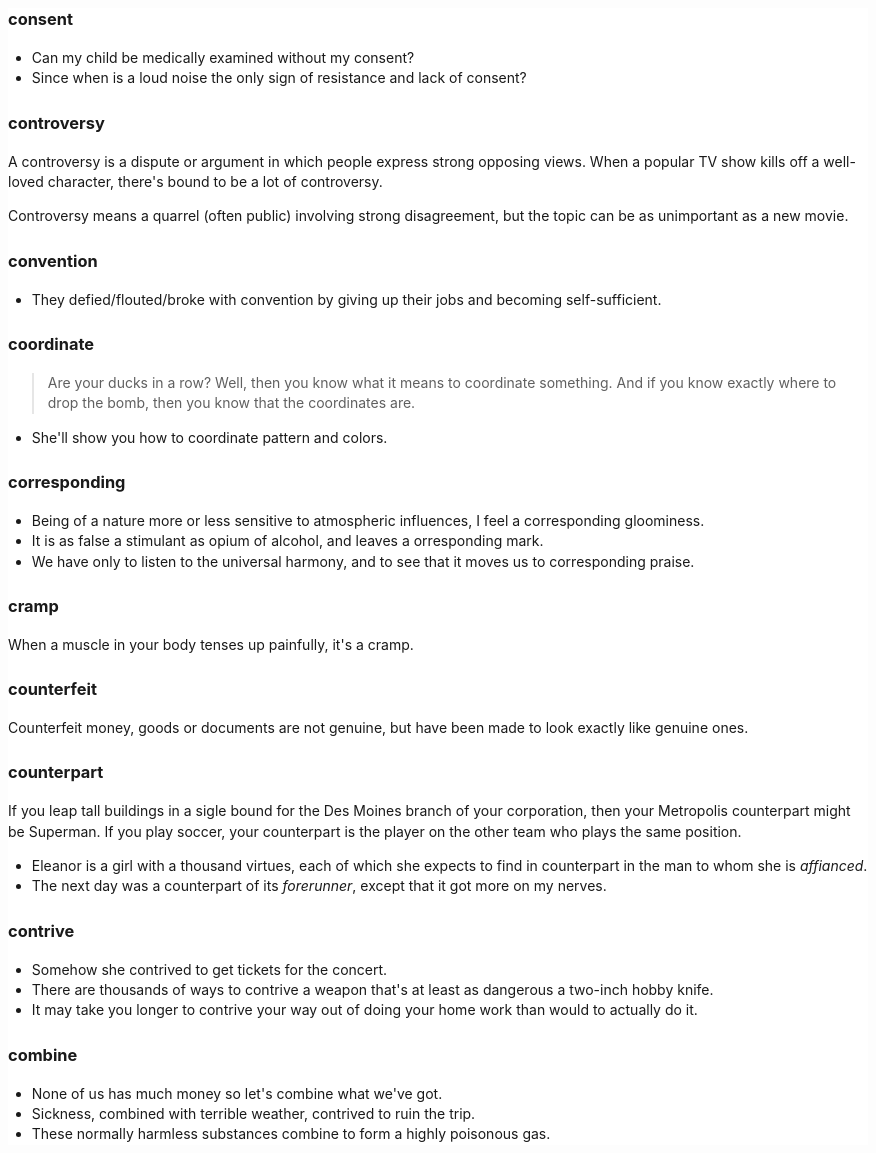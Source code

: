 ### consent
- Can my child be medically examined without my consent?
- Since when is a loud noise the only sign of resistance and lack of consent?

### controversy
A controversy is a dispute or argument in which people express strong opposing views.
When a popular TV show kills off a well-loved character, there's bound to be a lot of controversy.

Controversy means a quarrel (often public) involving strong disagreement, but the topic can be as unimportant as a new movie.

### convention
- They defied/flouted/broke with convention by giving up their jobs and becoming self-sufficient.

### coordinate
> Are your ducks in a row? Well, then you know what it means to coordinate something. And if you know exactly where to drop the bomb, then you know that the coordinates are.

- She'll show you how to coordinate pattern and colors.

### corresponding
- Being of a nature more or less sensitive to atmospheric influences, I feel a corresponding gloominess.
- It is as false a stimulant as opium of alcohol, and leaves a orresponding mark.
- We have only to listen to the universal harmony, and to see that it moves us to corresponding praise.

### cramp
When a muscle in your body tenses up painfully, it's a cramp.

### counterfeit
Counterfeit money, goods or documents are not genuine, but have been made to look exactly like genuine ones.

### counterpart
If you leap tall buildings in a sigle bound for the Des Moines branch of your corporation, then your Metropolis counterpart might be Superman. If you play soccer, your counterpart is the player on the other team who plays the same position.
- Eleanor is a girl with a thousand virtues, each of which she expects to find in counterpart in the man to whom she is _affianced_.
- The next day was a counterpart of its _forerunner_, except that it got more on my nerves.

### contrive
- Somehow she contrived to get tickets for the concert.
- There are thousands of ways to contrive a weapon that's at least as dangerous a two-inch hobby knife.
- It may take you longer to contrive your way out of doing your home work than would to actually do it.

### combine
- None of us has much money so let's combine what we've got.
- Sickness, combined with terrible weather, contrived to ruin the trip.
- These normally harmless substances combine to form a highly poisonous gas.
